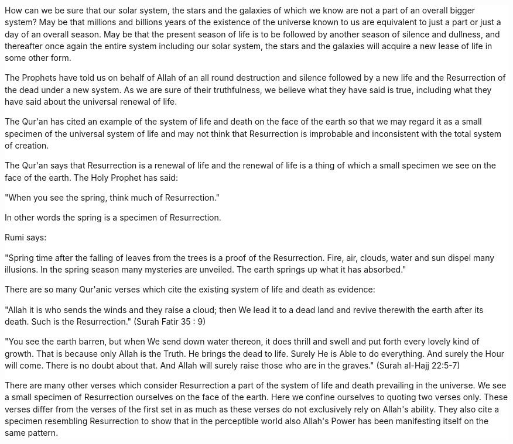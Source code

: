 How can we be sure that our solar system, the stars and the galaxies of
which we know are not a part of an overall bigger system? May be that
millions and billions years of the existence of the universe known to us
are equivalent to just a part or just a day of an overall season. May be
that the present season of life is to be followed by another season of
silence and dullness, and thereafter once again the entire system
including our solar system, the stars and the galaxies will acquire a
new lease of life in some other form.

The Prophets have told us on behalf of Allah of an all round
destruction and silence followed by a new life and the Resurrection of
the dead under a new system. As we are sure of their truthfulness, we
believe what they have said is true, including what they have said about
the universal renewal of life.

The Qur'an has cited an example of the system of life and death on the
face of the earth so that we may regard it as a small specimen of the
universal system of life and may not think that Resurrection is
improbable and inconsistent with the total system of creation.

The Qur'an says that Resurrection is a renewal of life and the renewal
of life is a thing of which a small specimen we see on the face of the
earth. The Holy Prophet has said:

"When you see the spring, think much of Resurrection."

In other words the spring is a specimen of Resurrection.

Rumi says:

"Spring time after the falling of leaves from the trees is a proof of
the Resurrection. Fire, air, clouds, water and sun dispel many
illusions. In the spring season many mysteries are unveiled. The earth
springs up what it has absorbed."

There are so many Qur'anic verses which cite the existing system of
life and death as evidence:

"Allah it is who sends the winds and they raise a cloud; then We lead
it to a dead land and revive therewith the earth after its death. Such
is the Resurrection." (Surah Fatir 35 : 9)

"You see the earth barren, but when We send down water thereon, it does
thrill and swell and put forth every lovely kind of growth. That is
because only Allah is the Truth. He brings the dead to life. Surely He
is Able to do everything. And surely the Hour will come. There is no
doubt about that. And Allah will surely raise those who are in the
graves." (Surah al-Hajj 22:5-7)

There are many other verses which consider Resurrection a part of the
system of life and death prevailing in the universe. We see a small
specimen of Resurrection ourselves on the face of the earth. Here we
confine ourselves to quoting two verses only. These verses differ from
the verses of the first set in as much as these verses do not
exclusively rely on Allah's ability. They also cite a specimen
resembling Resurrection to show that in the perceptible world also
Allah's Power has been manifesting itself on the same pattern.
